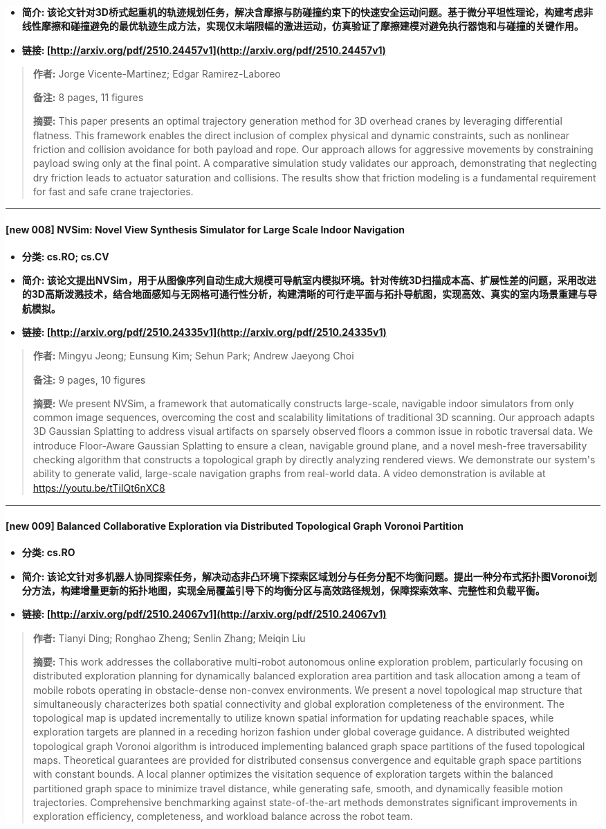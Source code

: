 - **简介: 该论文针对3D桥式起重机的轨迹规划任务，解决含摩擦与防碰撞约束下的快速安全运动问题。基于微分平坦性理论，构建考虑非线性摩擦和碰撞避免的最优轨迹生成方法，实现仅末端限幅的激进运动，仿真验证了摩擦建模对避免执行器饱和与碰撞的关键作用。**

- **链接: [http://arxiv.org/pdf/2510.24457v1](http://arxiv.org/pdf/2510.24457v1)**

> **作者:** Jorge Vicente-Martinez; Edgar Ramirez-Laboreo
>
> **备注:** 8 pages, 11 figures
>
> **摘要:** This paper presents an optimal trajectory generation method for 3D overhead cranes by leveraging differential flatness. This framework enables the direct inclusion of complex physical and dynamic constraints, such as nonlinear friction and collision avoidance for both payload and rope. Our approach allows for aggressive movements by constraining payload swing only at the final point. A comparative simulation study validates our approach, demonstrating that neglecting dry friction leads to actuator saturation and collisions. The results show that friction modeling is a fundamental requirement for fast and safe crane trajectories.
>
---
#### [new 008] NVSim: Novel View Synthesis Simulator for Large Scale Indoor Navigation
- **分类: cs.RO; cs.CV**

- **简介: 该论文提出NVSim，用于从图像序列自动生成大规模可导航室内模拟环境。针对传统3D扫描成本高、扩展性差的问题，采用改进的3D高斯泼溅技术，结合地面感知与无网格可通行性分析，构建清晰的可行走平面与拓扑导航图，实现高效、真实的室内场景重建与导航模拟。**

- **链接: [http://arxiv.org/pdf/2510.24335v1](http://arxiv.org/pdf/2510.24335v1)**

> **作者:** Mingyu Jeong; Eunsung Kim; Sehun Park; Andrew Jaeyong Choi
>
> **备注:** 9 pages, 10 figures
>
> **摘要:** We present NVSim, a framework that automatically constructs large-scale, navigable indoor simulators from only common image sequences, overcoming the cost and scalability limitations of traditional 3D scanning. Our approach adapts 3D Gaussian Splatting to address visual artifacts on sparsely observed floors a common issue in robotic traversal data. We introduce Floor-Aware Gaussian Splatting to ensure a clean, navigable ground plane, and a novel mesh-free traversability checking algorithm that constructs a topological graph by directly analyzing rendered views. We demonstrate our system's ability to generate valid, large-scale navigation graphs from real-world data. A video demonstration is avilable at https://youtu.be/tTiIQt6nXC8
>
---
#### [new 009] Balanced Collaborative Exploration via Distributed Topological Graph Voronoi Partition
- **分类: cs.RO**

- **简介: 该论文针对多机器人协同探索任务，解决动态非凸环境下探索区域划分与任务分配不均衡问题。提出一种分布式拓扑图Voronoi划分方法，构建增量更新的拓扑地图，实现全局覆盖引导下的均衡分区与高效路径规划，保障探索效率、完整性和负载平衡。**

- **链接: [http://arxiv.org/pdf/2510.24067v1](http://arxiv.org/pdf/2510.24067v1)**

> **作者:** Tianyi Ding; Ronghao Zheng; Senlin Zhang; Meiqin Liu
>
> **摘要:** This work addresses the collaborative multi-robot autonomous online exploration problem, particularly focusing on distributed exploration planning for dynamically balanced exploration area partition and task allocation among a team of mobile robots operating in obstacle-dense non-convex environments. We present a novel topological map structure that simultaneously characterizes both spatial connectivity and global exploration completeness of the environment. The topological map is updated incrementally to utilize known spatial information for updating reachable spaces, while exploration targets are planned in a receding horizon fashion under global coverage guidance. A distributed weighted topological graph Voronoi algorithm is introduced implementing balanced graph space partitions of the fused topological maps. Theoretical guarantees are provided for distributed consensus convergence and equitable graph space partitions with constant bounds. A local planner optimizes the visitation sequence of exploration targets within the balanced partitioned graph space to minimize travel distance, while generating safe, smooth, and dynamically feasible motion trajectories. Comprehensive benchmarking against state-of-the-art methods demonstrates significant improvements in exploration efficiency, completeness, and workload balance across the robot team.